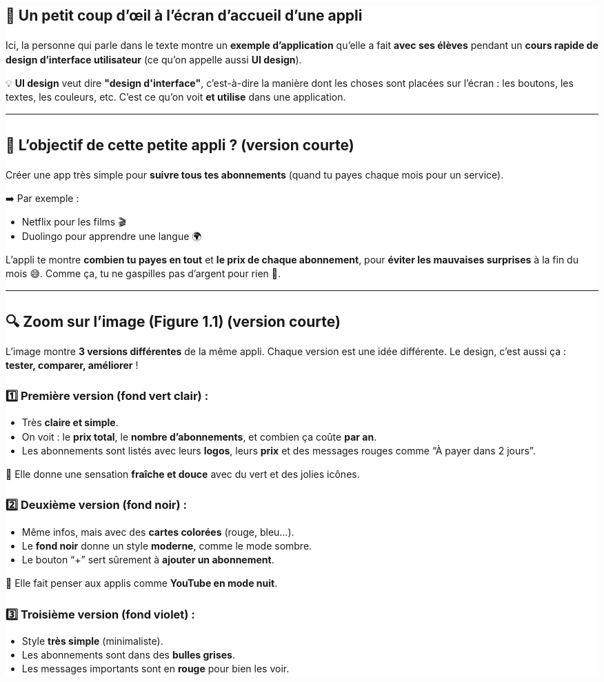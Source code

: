 
## 👀 Un petit coup d’œil à l’écran d’accueil d’une appli

Ici, la personne qui parle dans le texte montre un **exemple d’application** qu’elle a fait **avec ses élèves** pendant un **cours rapide de design d’interface utilisateur** (ce qu’on appelle aussi **UI design**).

💡 **UI design** veut dire **"design d'interface"**, c’est-à-dire la manière dont les choses sont placées sur l’écran : les boutons, les textes, les couleurs, etc. C’est ce qu’on voit **et utilise** dans une application.

---

## 🎯 L’objectif de cette petite appli ? (version courte)

Créer une app très simple pour **suivre tous tes abonnements** (quand tu payes chaque mois pour un service).

➡️ Par exemple :

* Netflix pour les films 🎬
* Duolingo pour apprendre une langue 🌍

L’appli te montre **combien tu payes en tout** et **le prix de chaque abonnement**, pour **éviter les mauvaises surprises** à la fin du mois 😅. Comme ça, tu ne gaspilles pas d’argent pour rien 💸.

---
## 🔍 Zoom sur l’image (Figure 1.1) (version courte)

L’image montre **3 versions différentes** de la même appli. Chaque version est une idée différente. Le design, c’est aussi ça : **tester, comparer, améliorer** !

### 1️⃣ Première version (fond vert clair) :

* Très **claire et simple**.
* On voit : le **prix total**, le **nombre d’abonnements**, et combien ça coûte **par an**.
* Les abonnements sont listés avec leurs **logos**, leurs **prix** et des messages rouges comme “À payer dans 2 jours”.

🎨 Elle donne une sensation **fraîche et douce** avec du vert et des jolies icônes.

### 2️⃣ Deuxième version (fond noir) :

* Même infos, mais avec des **cartes colorées** (rouge, bleu…).
* Le **fond noir** donne un style **moderne**, comme le mode sombre.
* Le bouton “+” sert sûrement à **ajouter un abonnement**.

📱 Elle fait penser aux applis comme **YouTube en mode nuit**.

### 3️⃣ Troisième version (fond violet) :

* Style **très simple** (minimaliste).
* Les abonnements sont dans des **bulles grises**.
* Les messages importants sont en **rouge** pour bien les voir.
